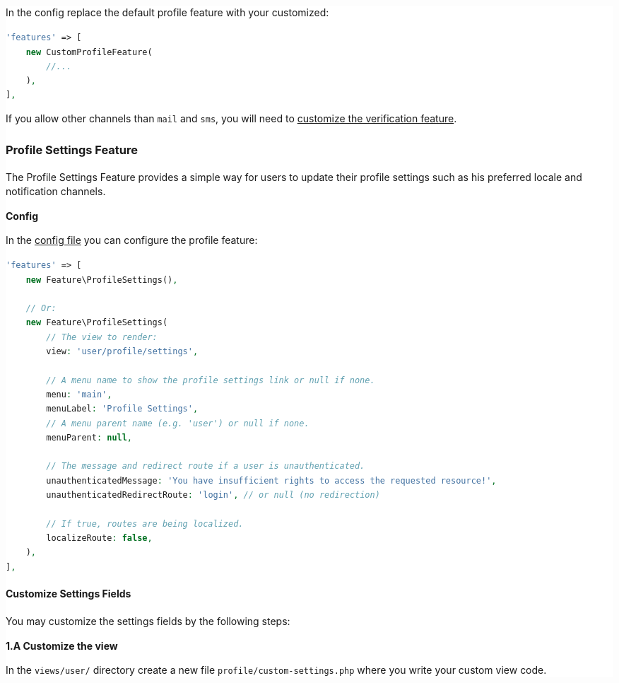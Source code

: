 In the config replace the default profile feature with your customized:

```php
'features' => [
    new CustomProfileFeature(
        //...
    ),
],
```

If you allow other channels than ```mail``` and ```sms```, you will need to [customize the verification feature](#customize-available-channels-to-verify).

### Profile Settings Feature

The Profile Settings Feature provides a simple way for users to update their profile settings such as his preferred locale and notification channels.

**Config**

In the [config file](#user-web-config) you can configure the profile feature:

```php
'features' => [
    new Feature\ProfileSettings(),
    
    // Or:
    new Feature\ProfileSettings(
        // The view to render:
        view: 'user/profile/settings',

        // A menu name to show the profile settings link or null if none.
        menu: 'main',
        menuLabel: 'Profile Settings',
        // A menu parent name (e.g. 'user') or null if none.
        menuParent: null,

        // The message and redirect route if a user is unauthenticated.            
        unauthenticatedMessage: 'You have insufficient rights to access the requested resource!',
        unauthenticatedRedirectRoute: 'login', // or null (no redirection)

        // If true, routes are being localized.
        localizeRoute: false,
    ),
],
```

#### Customize Settings Fields

You may customize the settings fields by the following steps:

**1.A Customize the view**

In the ```views/user/``` directory create a new file ```profile/custom-settings.php``` where you write your custom view code.
